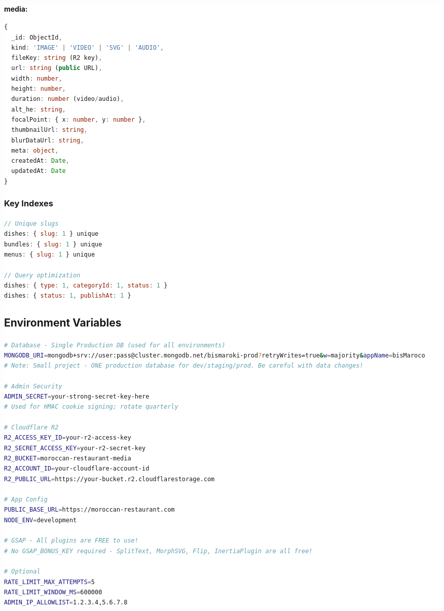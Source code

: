 **media:**
```typescript
{
  _id: ObjectId,
  kind: 'IMAGE' | 'VIDEO' | 'SVG' | 'AUDIO',
  fileKey: string (R2 key),
  url: string (public URL),
  width: number,
  height: number,
  duration: number (video/audio),
  alt_he: string,
  focalPoint: { x: number, y: number },
  thumbnailUrl: string,
  blurDataUrl: string,
  meta: object,
  createdAt: Date,
  updatedAt: Date
}
```

### Key Indexes

```javascript
// Unique slugs
dishes: { slug: 1 } unique
bundles: { slug: 1 } unique
menus: { slug: 1 } unique

// Query optimization
dishes: { type: 1, categoryId: 1, status: 1 }
dishes: { status: 1, publishAt: 1 }
```

## Environment Variables

```bash
# Database - Single Production DB (used for all environments)
MONGODB_URI=mongodb+srv://user:pass@cluster.mongodb.net/bismaroki-prod?retryWrites=true&w=majority&appName=bisMaroco
# Note: Small project - ONE production database for dev/staging/prod. Be careful with data changes!

# Admin Security
ADMIN_SECRET=your-strong-secret-key-here
# Used for HMAC cookie signing; rotate quarterly

# Cloudflare R2
R2_ACCESS_KEY_ID=your-r2-access-key
R2_SECRET_ACCESS_KEY=your-r2-secret-key
R2_BUCKET=moroccan-restaurant-media
R2_ACCOUNT_ID=your-cloudflare-account-id
R2_PUBLIC_URL=https://your-bucket.r2.cloudflarestorage.com

# App Config
PUBLIC_BASE_URL=https://moroccan-restaurant.com
NODE_ENV=development

# GSAP - All plugins are FREE to use!
# No GSAP_BONUS_KEY required - SplitText, MorphSVG, Flip, InertiaPlugin are all free!

# Optional
RATE_LIMIT_MAX_ATTEMPTS=5
RATE_LIMIT_WINDOW_MS=600000
ADMIN_IP_ALLOWLIST=1.2.3.4,5.6.7.8
```

